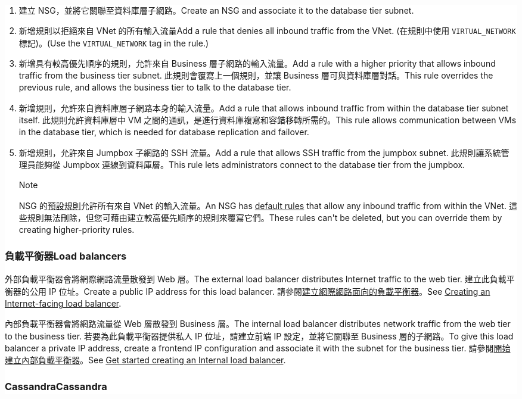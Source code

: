 1. <span data-ttu-id="7ae3a-159">建立 NSG，並將它關聯至資料庫層子網路。</span><span class="sxs-lookup"><span data-stu-id="7ae3a-159">Create an NSG and associate it to the database tier subnet.</span></span>
2. <span data-ttu-id="7ae3a-160">新增規則以拒絕來自 VNet 的所有輸入流量</span><span class="sxs-lookup"><span data-stu-id="7ae3a-160">Add a rule that denies all inbound traffic from the VNet.</span></span> <span data-ttu-id="7ae3a-161">(在規則中使用 `VIRTUAL_NETWORK` 標記)。</span><span class="sxs-lookup"><span data-stu-id="7ae3a-161">(Use the `VIRTUAL_NETWORK` tag in the rule.)</span></span> 
3. <span data-ttu-id="7ae3a-162">新增具有較高優先順序的規則，允許來自 Business 層子網路的輸入流量。</span><span class="sxs-lookup"><span data-stu-id="7ae3a-162">Add a rule with a higher priority that allows inbound traffic from the business tier subnet.</span></span> <span data-ttu-id="7ae3a-163">此規則會覆寫上一個規則，並讓 Business 層可與資料庫層對話。</span><span class="sxs-lookup"><span data-stu-id="7ae3a-163">This rule overrides the previous rule, and allows the business tier to talk to the database tier.</span></span>
4. <span data-ttu-id="7ae3a-164">新增規則，允許來自資料庫層子網路本身的輸入流量。</span><span class="sxs-lookup"><span data-stu-id="7ae3a-164">Add a rule that allows inbound traffic from within the database tier subnet itself.</span></span> <span data-ttu-id="7ae3a-165">此規則允許資料庫層中 VM 之間的通訊，是進行資料庫複寫和容錯移轉所需的。</span><span class="sxs-lookup"><span data-stu-id="7ae3a-165">This rule allows communication between VMs in the database tier, which is needed for database replication and failover.</span></span>
5. <span data-ttu-id="7ae3a-166">新增規則，允許來自 Jumpbox 子網路的 SSH 流量。</span><span class="sxs-lookup"><span data-stu-id="7ae3a-166">Add a rule that allows SSH traffic from the jumpbox subnet.</span></span> <span data-ttu-id="7ae3a-167">此規則讓系統管理員能夠從 Jumpbox 連線到資料庫層。</span><span class="sxs-lookup"><span data-stu-id="7ae3a-167">This rule lets administrators connect to the database tier from the jumpbox.</span></span>
   
   > [!NOTE]
   > <span data-ttu-id="7ae3a-168">NSG 的[預設規則][nsg-rules]允許所有來自 VNet 的輸入流量。</span><span class="sxs-lookup"><span data-stu-id="7ae3a-168">An NSG has [default rules][nsg-rules] that allow any inbound traffic from within the VNet.</span></span> <span data-ttu-id="7ae3a-169">這些規則無法刪除，但您可藉由建立較高優先順序的規則來覆寫它們。</span><span class="sxs-lookup"><span data-stu-id="7ae3a-169">These rules can't be deleted, but you can override them by creating higher-priority rules.</span></span>
   > 
   > 

### <a name="load-balancers"></a><span data-ttu-id="7ae3a-170">負載平衡器</span><span class="sxs-lookup"><span data-stu-id="7ae3a-170">Load balancers</span></span>

<span data-ttu-id="7ae3a-171">外部負載平衡器會將網際網路流量散發到 Web 層。</span><span class="sxs-lookup"><span data-stu-id="7ae3a-171">The external load balancer distributes Internet traffic to the web tier.</span></span> <span data-ttu-id="7ae3a-172">建立此負載平衡器的公用 IP 位址。</span><span class="sxs-lookup"><span data-stu-id="7ae3a-172">Create a public IP address for this load balancer.</span></span> <span data-ttu-id="7ae3a-173">請參閱[建立網際網路面向的負載平衡器][lb-external-create]。</span><span class="sxs-lookup"><span data-stu-id="7ae3a-173">See [Creating an Internet-facing load balancer][lb-external-create].</span></span>

<span data-ttu-id="7ae3a-174">內部負載平衡器會將網路流量從 Web 層散發到 Business 層。</span><span class="sxs-lookup"><span data-stu-id="7ae3a-174">The internal load balancer distributes network traffic from the web tier to the business tier.</span></span> <span data-ttu-id="7ae3a-175">若要為此負載平衡器提供私人 IP 位址，請建立前端 IP 設定，並將它關聯至 Business 層的子網路。</span><span class="sxs-lookup"><span data-stu-id="7ae3a-175">To give this load balancer a private IP address, create a frontend IP configuration and associate it with the subnet for the business tier.</span></span> <span data-ttu-id="7ae3a-176">請參閱[開始建立內部負載平衡器][lb-internal-create]。</span><span class="sxs-lookup"><span data-stu-id="7ae3a-176">See [Get started creating an Internal load balancer][lb-internal-create].</span></span>

### <a name="cassandra"></a><span data-ttu-id="7ae3a-177">Cassandra</span><span class="sxs-lookup"><span data-stu-id="7ae3a-177">Cassandra</span></span>


[multi-dc]: multi-region-application.md
[dmz]: ../dmz/secure-vnet-dmz.md
[multi-vm]: ./multi-vm.md
[naming conventions]: /azure/guidance/guidance-naming-conventions
[azbb]: https://github.com/mspnp/template-building-blocks/wiki/Install-Azure-Building-Blocks
[azure-administration]: /azure/automation/automation-intro
[azure-availability-sets]: /azure/virtual-machines/virtual-machines-linux-manage-availability
[azure-cli-2]: https://docs.microsoft.com/cli/azure/install-azure-cli?view=azure-cli-latest
[azure-dns]: /azure/dns/dns-overview
[防禦主機]: https://en.wikipedia.org/wiki/Bastion_host
[bastion host]: https://en.wikipedia.org/wiki/Bastion_host
[cassandra-in-azure]: https://docs.datastax.com/en/datastax_enterprise/4.5/datastax_enterprise/install/installAzure.html
[cidr]: https://en.wikipedia.org/wiki/Classless_Inter-Domain_Routing
[chef]: https://www.chef.io/solutions/azure/
[datastax]: http://www.datastax.com/products/datastax-enterprise
[git]: https://github.com/mspnp/template-building-blocks
[github-folder]: https://github.com/mspnp/reference-architectures/tree/master/virtual-machines/n-tier-linux
[lb-external-create]: /azure/load-balancer/load-balancer-get-started-internet-portal
[lb-internal-create]: /azure/load-balancer/load-balancer-get-started-ilb-arm-portal
[load-balancer-external]: /azure/load-balancer/load-balancer-internet-overview
[load-balancer-internal]: /azure/load-balancer/load-balancer-internal-overview
[nsg]: /azure/virtual-network/virtual-networks-nsg
[nsg-rules]: /azure/azure-resource-manager/best-practices-resource-manager-security#network-security-groups
[operations-management-suite]: https://www.microsoft.com/server-cloud/operations-management-suite/overview.aspx
[plan-network]: /azure/virtual-network/virtual-network-vnet-plan-design-arm
[private-ip-space]: https://en.wikipedia.org/wiki/Private_network#Private_IPv4_address_spaces
[公用 IP 位址]: /azure/virtual-network/virtual-network-ip-addresses-overview-arm
[public IP address]: /azure/virtual-network/virtual-network-ip-addresses-overview-arm
[puppet]: https://puppetlabs.com/blog/managing-azure-virtual-machines-puppet
[ref-arch-repo]: https://github.com/mspnp/reference-architectures
[vm-sla]: https://azure.microsoft.com/support/legal/sla/virtual-machines
[vnet faq]: /azure/virtual-network/virtual-networks-faq
[visio-download]: https://archcenter.blob.core.windows.net/cdn/vm-reference-architectures.vsdx
[Nagios]: https://www.nagios.org/
[Zabbix]: http://www.zabbix.com/
[Icinga]: http://www.icinga.org/
[0]: ./images/n-tier-diagram.png "使用 Microsoft Azure 的多層式架構"
